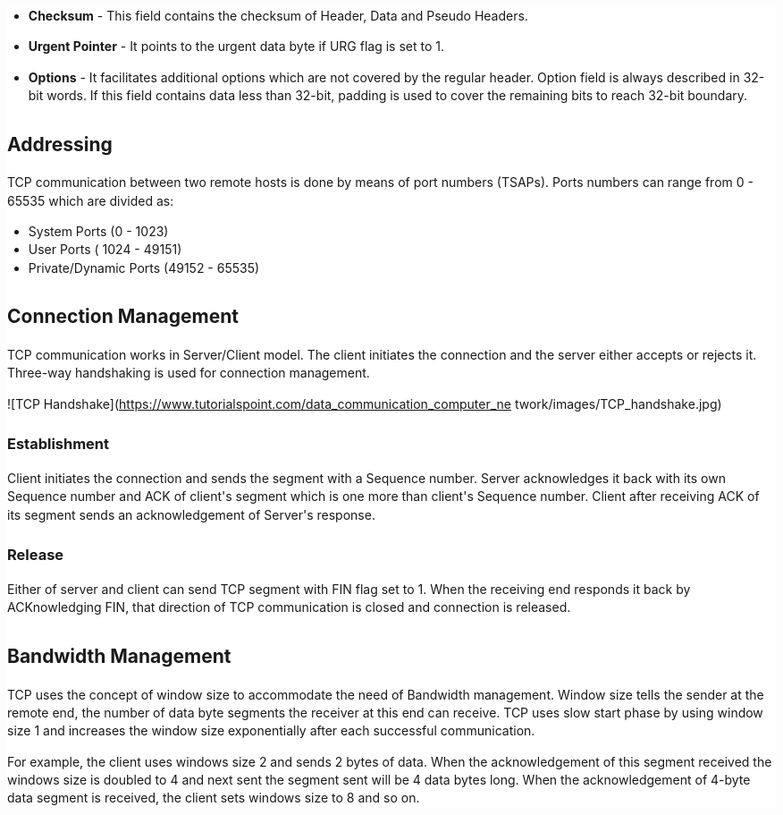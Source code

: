   * **Checksum** \- This field contains the checksum of Header, Data and Pseudo Headers.

  * **Urgent Pointer**  \- It points to the urgent data byte if URG flag is set to 1.

  * **Options**  \- It facilitates additional options which are not covered by the regular header. Option field is always described in 32-bit words. If this field contains data less than 32-bit, padding is used to cover the remaining bits to reach 32-bit boundary.

## Addressing

TCP communication between two remote hosts is done by means of port numbers
(TSAPs). Ports numbers can range from 0 - 65535 which are divided as:

  * System Ports (0 - 1023)
  * User Ports ( 1024 - 49151)
  * Private/Dynamic Ports (49152 - 65535)

## Connection Management

TCP communication works in Server/Client model. The client initiates the
connection and the server either accepts or rejects it. Three-way handshaking
is used for connection management.

![TCP Handshake](https://www.tutorialspoint.com/data_communication_computer_ne
twork/images/TCP_handshake.jpg)

### Establishment

Client initiates the connection and sends the segment with a Sequence number.
Server acknowledges it back with its own Sequence number and ACK of client's
segment which is one more than client's Sequence number. Client after
receiving ACK of its segment sends an acknowledgement of Server's response.

### Release

Either of server and client can send TCP segment with FIN flag set to 1. When
the receiving end responds it back by ACKnowledging FIN, that direction of TCP
communication is closed and connection is released.

## Bandwidth Management

TCP uses the concept of window size to accommodate the need of Bandwidth
management. Window size tells the sender at the remote end, the number of data
byte segments the receiver at this end can receive. TCP uses slow start phase
by using window size 1 and increases the window size exponentially after each
successful communication.

For example, the client uses windows size 2 and sends 2 bytes of data. When
the acknowledgement of this segment received the windows size is doubled to 4
and next sent the segment sent will be 4 data bytes long. When the
acknowledgement of 4-byte data segment is received, the client sets windows
size to 8 and so on.
